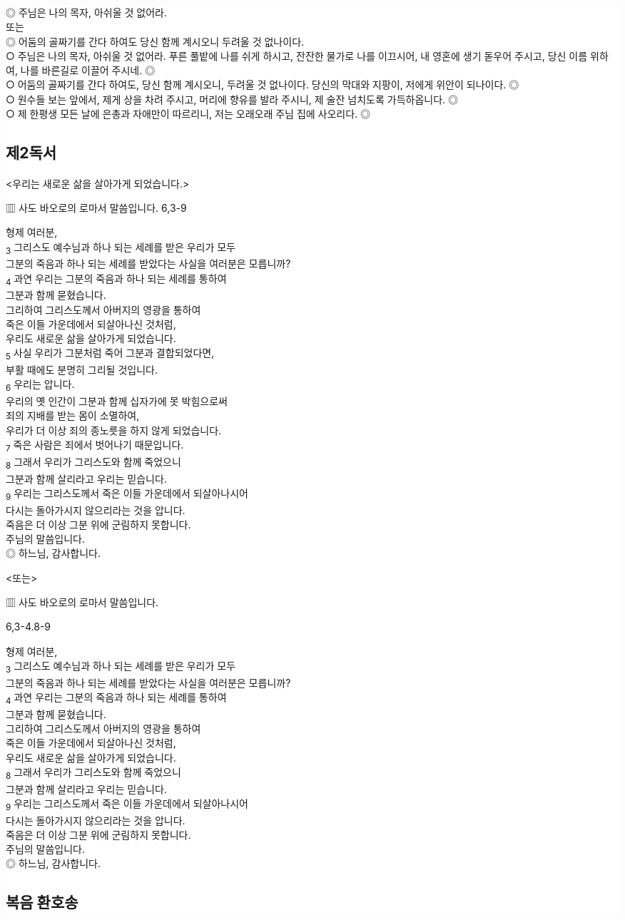 ◎ 주님은 나의 목자, 아쉬울 것 없어라.  
또는  
◎ 어둠의 골짜기를 간다 하여도 당신 함께 계시오니 두려울 것 없나이다.  
○ 주님은 나의 목자, 아쉬울 것 없어라. 푸른 풀밭에 나를 쉬게 하시고, 잔잔한 물가로 나를 이끄시어, 내 영혼에 생기 돋우어 주시고, 당신 이름 위하여, 나를 바른길로 이끌어 주시네. ◎  
○ 어둠의 골짜기를 간다 하여도, 당신 함께 계시오니, 두려울 것 없나이다. 당신의 막대와 지팡이, 저에게 위안이 되나이다. ◎  
○ 원수들 보는 앞에서, 제게 상을 차려 주시고, 머리에 향유를 발라 주시니, 제 술잔 넘치도록 가득하옵니다. ◎  
○ 제 한평생 모든 날에 은총과 자애만이 따르리니, 저는 오래오래 주님 집에 사오리다. ◎  
  
## 제2독서

<우리는 새로운 삶을 살아가게 되었습니다.>

▥ 사도 바오로의 로마서 말씀입니다. 6,3-9

형제 여러분,  
<sub>3</sub> 그리스도 예수님과 하나 되는 세례를 받은 우리가 모두  
그분의 죽음과 하나 되는 세례를 받았다는 사실을 여러분은 모릅니까?  
<sub>4</sub> 과연 우리는 그분의 죽음과 하나 되는 세례를 통하여  
그분과 함께 묻혔습니다.  
그리하여 그리스도께서 아버지의 영광을 통하여  
죽은 이들 가운데에서 되살아나신 것처럼,  
우리도 새로운 삶을 살아가게 되었습니다.  
<sub>5</sub> 사실 우리가 그분처럼 죽어 그분과 결합되었다면,  
부활 때에도 분명히 그리될 것입니다.  
<sub>6</sub> 우리는 압니다.  
우리의 옛 인간이 그분과 함께 십자가에 못 박힘으로써  
죄의 지배를 받는 몸이 소멸하여,  
우리가 더 이상 죄의 종노릇을 하지 않게 되었습니다.  
<sub>7</sub> 죽은 사람은 죄에서 벗어나기 때문입니다.  
<sub>8</sub> 그래서 우리가 그리스도와 함께 죽었으니  
그분과 함께 살리라고 우리는 믿습니다.  
<sub>9</sub> 우리는 그리스도께서 죽은 이들 가운데에서 되살아나시어  
다시는 돌아가시지 않으리라는 것을 압니다.  
죽음은 더 이상 그분 위에 군림하지 못합니다.  
주님의 말씀입니다.  
◎ 하느님, 감사합니다.  
  
<또는>  
  
▥ 사도 바오로의 로마서 말씀입니다.  
  
  
6,3-4.8-9  
  
형제 여러분,  
<sub>3</sub> 그리스도 예수님과 하나 되는 세례를 받은 우리가 모두  
그분의 죽음과 하나 되는 세례를 받았다는 사실을 여러분은 모릅니까?  
<sub>4</sub> 과연 우리는 그분의 죽음과 하나 되는 세례를 통하여  
그분과 함께 묻혔습니다.  
그리하여 그리스도께서 아버지의 영광을 통하여  
죽은 이들 가운데에서 되살아나신 것처럼,  
우리도 새로운 삶을 살아가게 되었습니다.  
<sub>8</sub> 그래서 우리가 그리스도와 함께 죽었으니  
그분과 함께 살리라고 우리는 믿습니다.  
<sub>9</sub> 우리는 그리스도께서 죽은 이들 가운데에서 되살아나시어  
다시는 돌아가시지 않으리라는 것을 압니다.  
죽음은 더 이상 그분 위에 군림하지 못합니다.  
주님의 말씀입니다.  
◎ 하느님, 감사합니다.  
## 복음 환호송
